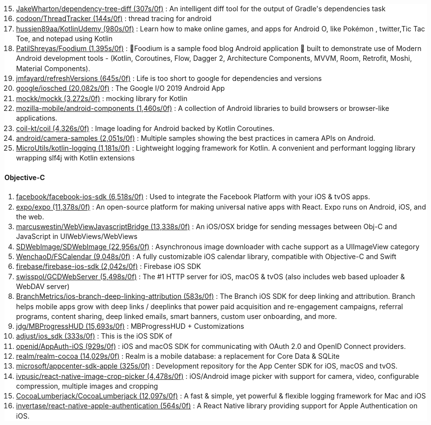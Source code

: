 15. [JakeWharton/dependency-tree-diff (307s/0f)](https://github.com/JakeWharton/dependency-tree-diff) : An intelligent diff tool for the output of Gradle's dependencies task
16. [codoon/ThreadTracker (144s/0f)](https://github.com/codoon/ThreadTracker) : thread tracing for android
17. [hussien89aa/KotlinUdemy (980s/0f)](https://github.com/hussien89aa/KotlinUdemy) : Learn how to make online games, and apps for Android O, like Pokémon , twitter,Tic Tac Toe, and notepad using Kotlin
18. [PatilShreyas/Foodium (1,395s/0f)](https://github.com/PatilShreyas/Foodium) : 🍲Foodium is a sample food blog Android application 📱 built to demonstrate use of Modern Android development tools - (Kotlin, Coroutines, Flow, Dagger 2, Architecture Components, MVVM, Room, Retrofit, Moshi, Material Components).
19. [jmfayard/refreshVersions (645s/0f)](https://github.com/jmfayard/refreshVersions) : Life is too short to google for dependencies and versions
20. [google/iosched (20,082s/0f)](https://github.com/google/iosched) : The Google I/O 2019 Android App
21. [mockk/mockk (3,272s/0f)](https://github.com/mockk/mockk) : mocking library for Kotlin
22. [mozilla-mobile/android-components (1,460s/0f)](https://github.com/mozilla-mobile/android-components) : A collection of Android libraries to build browsers or browser-like applications.
23. [coil-kt/coil (4,326s/0f)](https://github.com/coil-kt/coil) : Image loading for Android backed by Kotlin Coroutines.
24. [android/camera-samples (2,051s/0f)](https://github.com/android/camera-samples) : Multiple samples showing the best practices in camera APIs on Android.
25. [MicroUtils/kotlin-logging (1,181s/0f)](https://github.com/MicroUtils/kotlin-logging) : Lightweight logging framework for Kotlin. A convenient and performant logging library wrapping slf4j with Kotlin extensions

#### Objective-C
1. [facebook/facebook-ios-sdk (6,518s/0f)](https://github.com/facebook/facebook-ios-sdk) : Used to integrate the Facebook Platform with your iOS & tvOS apps.
2. [expo/expo (11,378s/0f)](https://github.com/expo/expo) : An open-source platform for making universal native apps with React. Expo runs on Android, iOS, and the web.
3. [marcuswestin/WebViewJavascriptBridge (13,338s/0f)](https://github.com/marcuswestin/WebViewJavascriptBridge) : An iOS/OSX bridge for sending messages between Obj-C and JavaScript in UIWebViews/WebViews
4. [SDWebImage/SDWebImage (22,956s/0f)](https://github.com/SDWebImage/SDWebImage) : Asynchronous image downloader with cache support as a UIImageView category
5. [WenchaoD/FSCalendar (9,048s/0f)](https://github.com/WenchaoD/FSCalendar) : A fully customizable iOS calendar library, compatible with Objective-C and Swift
6. [firebase/firebase-ios-sdk (2,042s/0f)](https://github.com/firebase/firebase-ios-sdk) : Firebase iOS SDK
7. [swisspol/GCDWebServer (5,498s/0f)](https://github.com/swisspol/GCDWebServer) : The #1 HTTP server for iOS, macOS & tvOS (also includes web based uploader & WebDAV server)
8. [BranchMetrics/ios-branch-deep-linking-attribution (583s/0f)](https://github.com/BranchMetrics/ios-branch-deep-linking-attribution) : The Branch iOS SDK for deep linking and attribution. Branch helps mobile apps grow with deep links / deeplinks that power paid acquisition and re-engagement campaigns, referral programs, content sharing, deep linked emails, smart banners, custom user onboarding, and more.
9. [jdg/MBProgressHUD (15,693s/0f)](https://github.com/jdg/MBProgressHUD) : MBProgressHUD + Customizations
10. [adjust/ios_sdk (333s/0f)](https://github.com/adjust/ios_sdk) : This is the iOS SDK of
11. [openid/AppAuth-iOS (929s/0f)](https://github.com/openid/AppAuth-iOS) : iOS and macOS SDK for communicating with OAuth 2.0 and OpenID Connect providers.
12. [realm/realm-cocoa (14,029s/0f)](https://github.com/realm/realm-cocoa) : Realm is a mobile database: a replacement for Core Data & SQLite
13. [microsoft/appcenter-sdk-apple (325s/0f)](https://github.com/microsoft/appcenter-sdk-apple) : Development repository for the App Center SDK for iOS, macOS and tvOS.
14. [ivpusic/react-native-image-crop-picker (4,478s/0f)](https://github.com/ivpusic/react-native-image-crop-picker) : iOS/Android image picker with support for camera, video, configurable compression, multiple images and cropping
15. [CocoaLumberjack/CocoaLumberjack (12,097s/0f)](https://github.com/CocoaLumberjack/CocoaLumberjack) : A fast & simple, yet powerful & flexible logging framework for Mac and iOS
16. [invertase/react-native-apple-authentication (564s/0f)](https://github.com/invertase/react-native-apple-authentication) : A React Native library providing support for Apple Authentication on iOS.